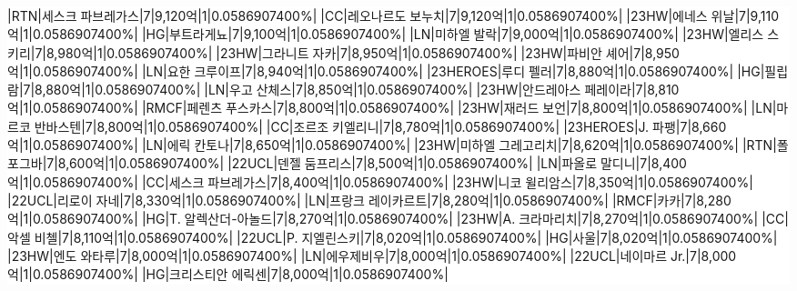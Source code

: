 |RTN|세스크 파브레가스|7|9,120억|1|0.0586907400%|
|CC|레오나르도 보누치|7|9,120억|1|0.0586907400%|
|23HW|에네스 위날|7|9,110억|1|0.0586907400%|
|HG|부트라게뇨|7|9,100억|1|0.0586907400%|
|LN|미하엘 발락|7|9,000억|1|0.0586907400%|
|23HW|엘리스 스키리|7|8,980억|1|0.0586907400%|
|23HW|그라니트 자카|7|8,950억|1|0.0586907400%|
|23HW|파비안 셰어|7|8,950억|1|0.0586907400%|
|LN|요한 크루이프|7|8,940억|1|0.0586907400%|
|23HEROES|루디 펠러|7|8,880억|1|0.0586907400%|
|HG|필립 람|7|8,880억|1|0.0586907400%|
|LN|우고 산체스|7|8,850억|1|0.0586907400%|
|23HW|안드레아스 페레이라|7|8,810억|1|0.0586907400%|
|RMCF|페렌츠 푸스카스|7|8,800억|1|0.0586907400%|
|23HW|재러드 보언|7|8,800억|1|0.0586907400%|
|LN|마르코 반바스텐|7|8,800억|1|0.0586907400%|
|CC|조르조 키엘리니|7|8,780억|1|0.0586907400%|
|23HEROES|J. 파팽|7|8,660억|1|0.0586907400%|
|LN|에릭 칸토나|7|8,650억|1|0.0586907400%|
|23HW|미하엘 그레고리치|7|8,620억|1|0.0586907400%|
|RTN|폴 포그바|7|8,600억|1|0.0586907400%|
|22UCL|덴젤 둠프리스|7|8,500억|1|0.0586907400%|
|LN|파올로 말디니|7|8,400억|1|0.0586907400%|
|CC|세스크 파브레가스|7|8,400억|1|0.0586907400%|
|23HW|니코 윌리암스|7|8,350억|1|0.0586907400%|
|22UCL|리로이 자네|7|8,330억|1|0.0586907400%|
|LN|프랑크 레이카르트|7|8,280억|1|0.0586907400%|
|RMCF|카카|7|8,280억|1|0.0586907400%|
|HG|T. 알렉산더-아놀드|7|8,270억|1|0.0586907400%|
|23HW|A. 크라마리치|7|8,270억|1|0.0586907400%|
|CC|악셀 비첼|7|8,110억|1|0.0586907400%|
|22UCL|P. 지엘린스키|7|8,020억|1|0.0586907400%|
|HG|사울|7|8,020억|1|0.0586907400%|
|23HW|엔도 와타루|7|8,000억|1|0.0586907400%|
|LN|에우제비우|7|8,000억|1|0.0586907400%|
|22UCL|네이마르 Jr.|7|8,000억|1|0.0586907400%|
|HG|크리스티안 에릭센|7|8,000억|1|0.0586907400%|